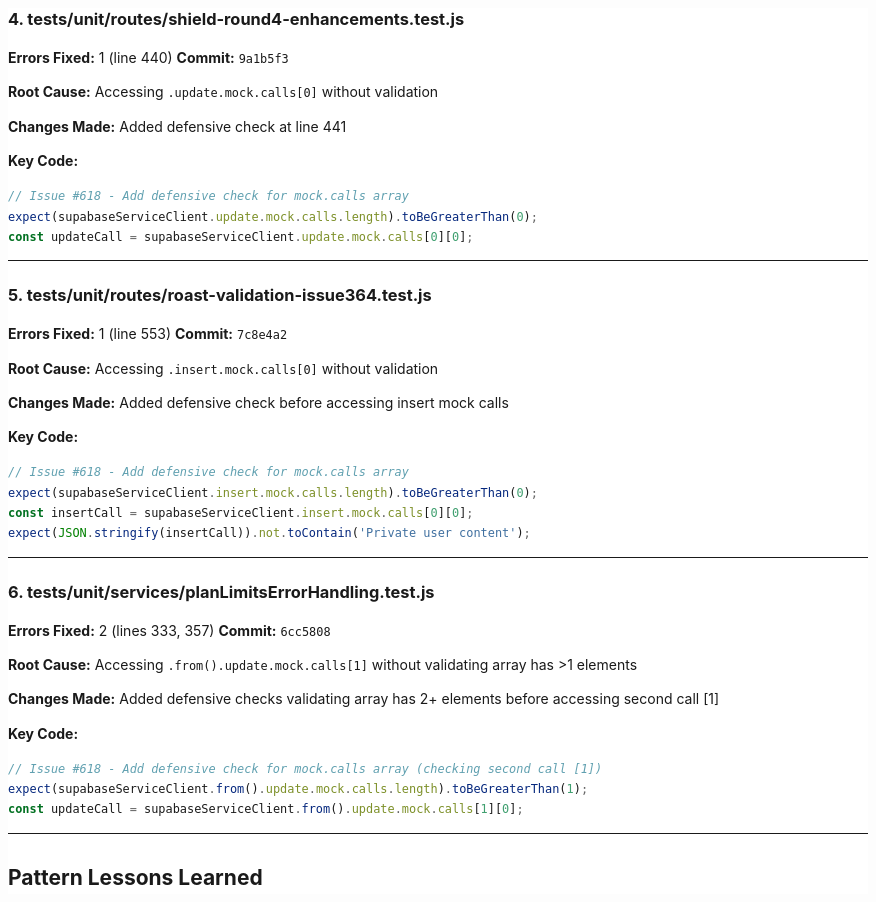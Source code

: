
### 4. tests/unit/routes/shield-round4-enhancements.test.js

**Errors Fixed:** 1 (line 440)
**Commit:** `9a1b5f3`

**Root Cause:** Accessing `.update.mock.calls[0]` without validation

**Changes Made:** Added defensive check at line 441

**Key Code:**
```javascript
// Issue #618 - Add defensive check for mock.calls array
expect(supabaseServiceClient.update.mock.calls.length).toBeGreaterThan(0);
const updateCall = supabaseServiceClient.update.mock.calls[0][0];
```

---

### 5. tests/unit/routes/roast-validation-issue364.test.js

**Errors Fixed:** 1 (line 553)
**Commit:** `7c8e4a2`

**Root Cause:** Accessing `.insert.mock.calls[0]` without validation

**Changes Made:** Added defensive check before accessing insert mock calls

**Key Code:**
```javascript
// Issue #618 - Add defensive check for mock.calls array
expect(supabaseServiceClient.insert.mock.calls.length).toBeGreaterThan(0);
const insertCall = supabaseServiceClient.insert.mock.calls[0][0];
expect(JSON.stringify(insertCall)).not.toContain('Private user content');
```

---

### 6. tests/unit/services/planLimitsErrorHandling.test.js

**Errors Fixed:** 2 (lines 333, 357)
**Commit:** `6cc5808`

**Root Cause:** Accessing `.from().update.mock.calls[1]` without validating array has >1 elements

**Changes Made:** Added defensive checks validating array has 2+ elements before accessing second call [1]

**Key Code:**
```javascript
// Issue #618 - Add defensive check for mock.calls array (checking second call [1])
expect(supabaseServiceClient.from().update.mock.calls.length).toBeGreaterThan(1);
const updateCall = supabaseServiceClient.from().update.mock.calls[1][0];
```

---

## Pattern Lessons Learned
